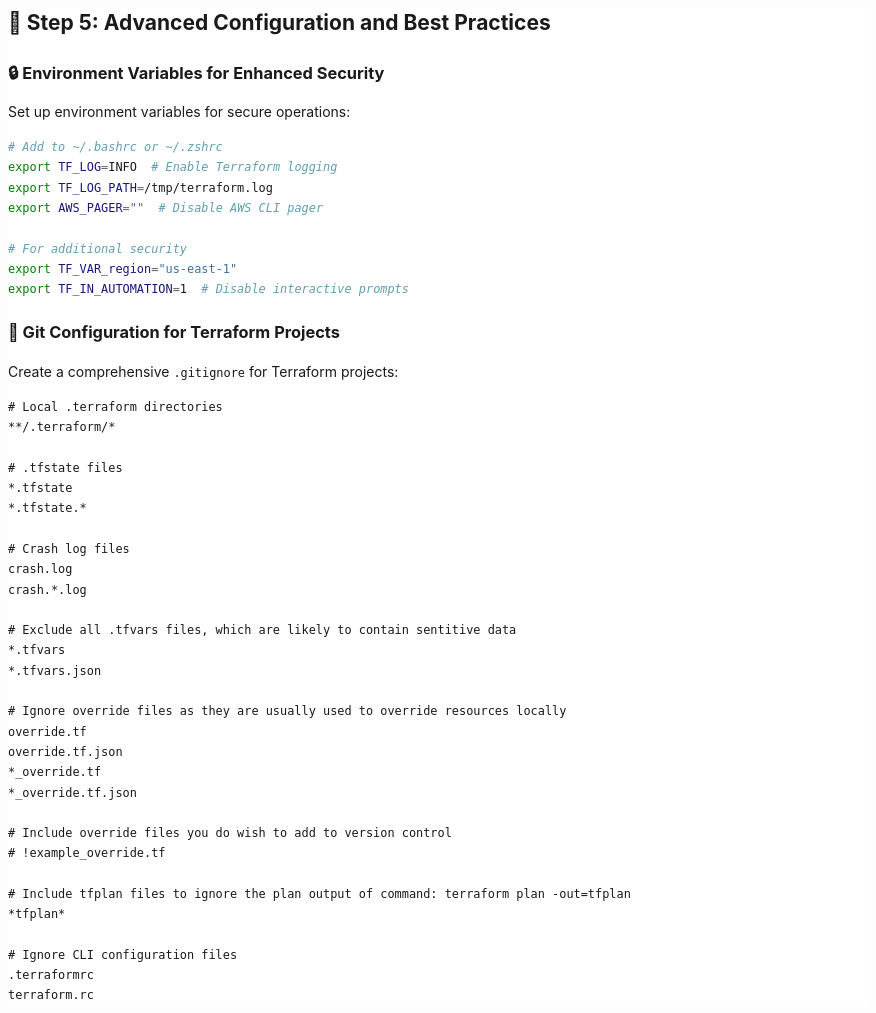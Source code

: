 ## 🚀 Step 5: Advanced Configuration and Best Practices

### 🔒 Environment Variables for Enhanced Security

Set up environment variables for secure operations:

```bash
# Add to ~/.bashrc or ~/.zshrc
export TF_LOG=INFO  # Enable Terraform logging
export TF_LOG_PATH=/tmp/terraform.log
export AWS_PAGER=""  # Disable AWS CLI pager

# For additional security
export TF_VAR_region="us-east-1"
export TF_IN_AUTOMATION=1  # Disable interactive prompts
```

### 📁 Git Configuration for Terraform Projects

Create a comprehensive `.gitignore` for Terraform projects:

```gitignore
# Local .terraform directories
**/.terraform/*

# .tfstate files
*.tfstate
*.tfstate.*

# Crash log files
crash.log
crash.*.log

# Exclude all .tfvars files, which are likely to contain sentitive data
*.tfvars
*.tfvars.json

# Ignore override files as they are usually used to override resources locally
override.tf
override.tf.json
*_override.tf
*_override.tf.json

# Include override files you do wish to add to version control
# !example_override.tf

# Include tfplan files to ignore the plan output of command: terraform plan -out=tfplan
*tfplan*

# Ignore CLI configuration files
.terraformrc
terraform.rc
```
